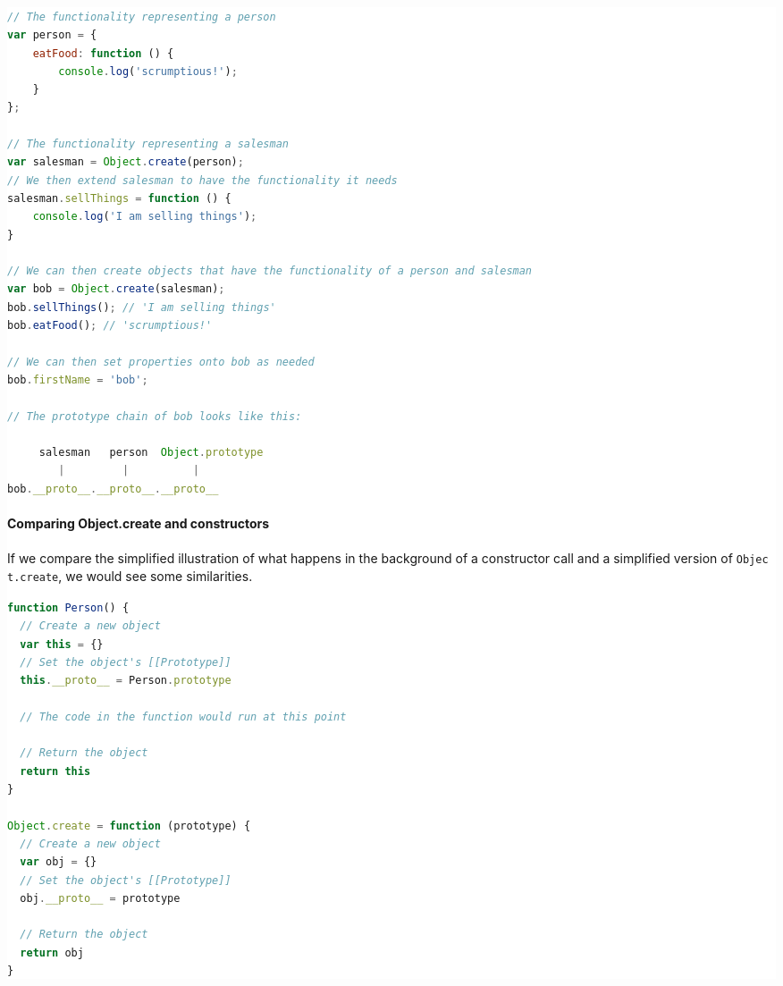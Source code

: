 ```javascript
// The functionality representing a person
var person = {
	eatFood: function () {
		console.log('scrumptious!');
	}
};

// The functionality representing a salesman
var salesman = Object.create(person);
// We then extend salesman to have the functionality it needs
salesman.sellThings = function () {
	console.log('I am selling things');
}

// We can then create objects that have the functionality of a person and salesman
var bob = Object.create(salesman);
bob.sellThings(); // 'I am selling things'
bob.eatFood(); // 'scrumptious!'

// We can then set properties onto bob as needed
bob.firstName = 'bob';

// The prototype chain of bob looks like this:

     salesman   person  Object.prototype
        |         |          |
bob.__proto__.__proto__.__proto__
```

#### Comparing Object.create and constructors

If we compare the simplified illustration of what happens in the background of a constructor call and a simplified version of `Object.create`, we would see some similarities.

```javascript
function Person() {
  // Create a new object
  var this = {}
  // Set the object's [[Prototype]]
  this.__proto__ = Person.prototype

  // The code in the function would run at this point

  // Return the object
  return this
}

Object.create = function (prototype) {
  // Create a new object
  var obj = {}
  // Set the object's [[Prototype]]
  obj.__proto__ = prototype

  // Return the object
  return obj
}
```
